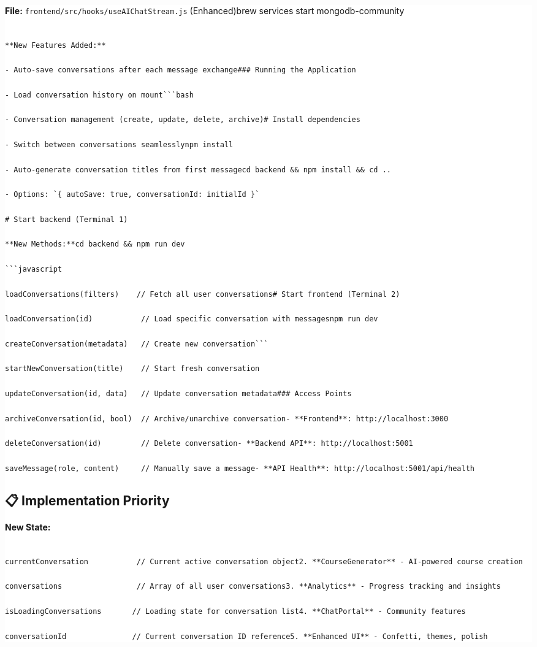 **File:** `frontend/src/hooks/useAIChatStream.js` (Enhanced)brew services start mongodb-community

```

**New Features Added:**

- Auto-save conversations after each message exchange### Running the Application

- Load conversation history on mount```bash

- Conversation management (create, update, delete, archive)# Install dependencies

- Switch between conversations seamlesslynpm install

- Auto-generate conversation titles from first messagecd backend && npm install && cd ..

- Options: `{ autoSave: true, conversationId: initialId }`

# Start backend (Terminal 1)

**New Methods:**cd backend && npm run dev

```javascript

loadConversations(filters)    // Fetch all user conversations# Start frontend (Terminal 2)  

loadConversation(id)           // Load specific conversation with messagesnpm run dev

createConversation(metadata)   // Create new conversation```

startNewConversation(title)    // Start fresh conversation

updateConversation(id, data)   // Update conversation metadata### Access Points

archiveConversation(id, bool)  // Archive/unarchive conversation- **Frontend**: http://localhost:3000

deleteConversation(id)         // Delete conversation- **Backend API**: http://localhost:5001

saveMessage(role, content)     // Manually save a message- **API Health**: http://localhost:5001/api/health

```

## 📋 Implementation Priority

**New State:**

```javascript1. **KanbanBoard** - Core functionality for task management

currentConversation           // Current active conversation object2. **CourseGenerator** - AI-powered course creation

conversations                 // Array of all user conversations3. **Analytics** - Progress tracking and insights  

isLoadingConversations       // Loading state for conversation list4. **ChatPortal** - Community features

conversationId               // Current conversation ID reference5. **Enhanced UI** - Confetti, themes, polish

```
